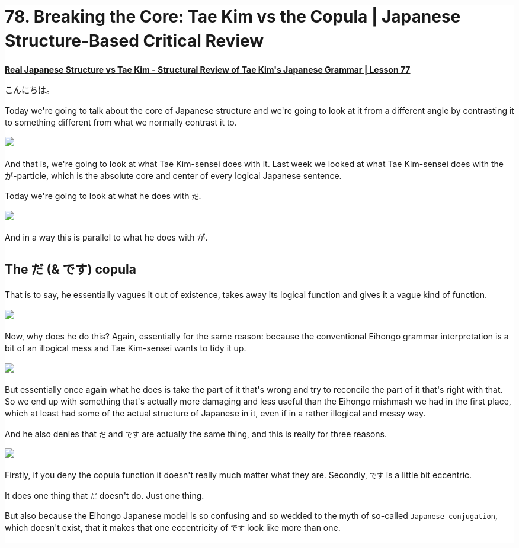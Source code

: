 # **78. Breaking the Core: Tae Kim vs the Copula | Japanese Structure-Based Critical Review** 

[**Real Japanese Structure vs Tae Kim - Structural Review of Tae Kim's Japanese Grammar | Lesson 77**](https://www.youtube.com/watch?v=-JuHi-yKGFc&list=PLg9uYxuZf8x_A-vcqqyOFZu06WlhnypWj&index=80&ab_channel=OrganicJapanesewithCureDolly)

こんにちは。

Today we're going to talk about the core of Japanese structure and we're going to look at it from a different angle by contrasting it to something different from what we normally contrast it to.

![](image1158.webp)

And that is, we're going to look at what Tae Kim-sensei does with it. Last week we looked at what Tae Kim-sensei does with the が-particle, which is the absolute core and center of every logical Japanese sentence.

Today we're going to look at what he does with <code>だ</code>.

![](image174.webp)

And in a way this is parallel to what he does with が.

## The だ (& です) copula

That is to say, he essentially vagues it out of existence, takes away its logical function and gives it a vague kind of function.

![](image98.webp)

Now, why does he do this? Again, essentially for the same reason: because the conventional Eihongo grammar interpretation is a bit of an illogical mess and Tae Kim-sensei wants to tidy it up.

![](image438.webp)

But essentially once again what he does is take the part of it that's wrong and try to reconcile the part of it that's right with that. So we end up with something that's actually more damaging and less useful than the Eihongo mishmash we had in the first place, which at least had some of the actual structure of Japanese in it, even if in a rather illogical and messy way.

And he also denies that <code>だ</code> and <code>です</code> are actually the same thing, and this is really for three reasons.

![](image1075.webp)

Firstly, if you deny the copula function it doesn't really much matter what they are. Secondly, <code>です</code> is a little bit eccentric.

It does one thing that <code>だ</code> doesn't do. Just one thing.

But also because the Eihongo Japanese model is so confusing and so wedded to the myth of so-called <code>Japanese conjugation</code>, which doesn't exist, that it makes that one eccentricity of <code>です</code> look like more than one.

---